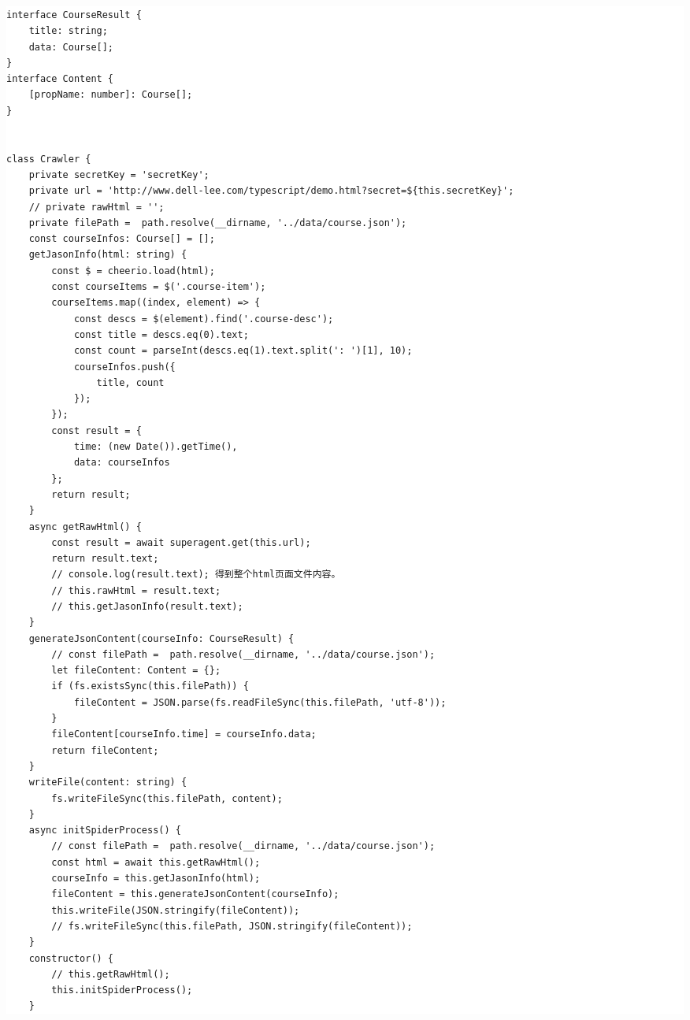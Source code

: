 ```html
interface CourseResult {
    title: string;
    data: Course[];
}
interface Content {
    [propName: number]: Course[];
}


class Crawler {
    private secretKey = 'secretKey';
    private url = 'http://www.dell-lee.com/typescript/demo.html?secret=${this.secretKey}';
    // private rawHtml = '';
    private filePath =  path.resolve(__dirname, '../data/course.json');
    const courseInfos: Course[] = [];
    getJasonInfo(html: string) {
        const $ = cheerio.load(html);
        const courseItems = $('.course-item');
        courseItems.map((index, element) => {
            const descs = $(element).find('.course-desc');
            const title = descs.eq(0).text;
            const count = parseInt(descs.eq(1).text.split(': ')[1], 10);
            courseInfos.push({
                title, count
            });
        });
        const result = {
            time: (new Date()).getTime(),
            data: courseInfos
        };
        return result;
    }
    async getRawHtml() {
        const result = await superagent.get(this.url);
        return result.text;
        // console.log(result.text); 得到整个html页面文件内容。
        // this.rawHtml = result.text;
        // this.getJasonInfo(result.text);
    }
    generateJsonContent(courseInfo: CourseResult) {
        // const filePath =  path.resolve(__dirname, '../data/course.json');
        let fileContent: Content = {};
        if (fs.existsSync(this.filePath)) {
            fileContent = JSON.parse(fs.readFileSync(this.filePath, 'utf-8'));
        }
        fileContent[courseInfo.time] = courseInfo.data;
        return fileContent;
    }    
    writeFile(content: string) {
        fs.writeFileSync(this.filePath, content);
    }
    async initSpiderProcess() {
        // const filePath =  path.resolve(__dirname, '../data/course.json');
        const html = await this.getRawHtml();
        courseInfo = this.getJasonInfo(html);
        fileContent = this.generateJsonContent(courseInfo);
        this.writeFile(JSON.stringify(fileContent));
        // fs.writeFileSync(this.filePath, JSON.stringify(fileContent));
    }
    constructor() {
        // this.getRawHtml();
        this.initSpiderProcess();
    }
```